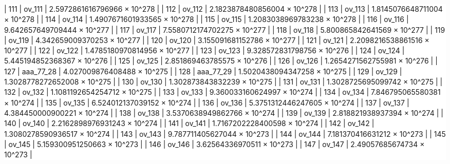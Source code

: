 | 111 | ov_111 | 2.5972861616796966 × 10^278 |
| 112 | ov_112 | 2.1823878480856004 × 10^278 |
| 113 | ov_113 | 1.8145076648711004 × 10^278 |
| 114 | ov_114 | 1.4907671601933565 × 10^278 |
| 115 | ov_115 | 1.2083038969783238 × 10^278 |
| 116 | ov_116 | 9.642657649709444 × 10^277 |
| 117 | ov_117 | 7.5580712174702275 × 10^277 |
| 118 | ov_118 | 5.800865842641569 × 10^277 |
| 119 | ov_119 | 4.342659009370253 × 10^277 |
| 120 | ov_120 | 3.155091681152786 × 10^277 |
| 121 | ov_121 | 2.2098216538861516 × 10^277 |
| 122 | ov_122 | 1.4785180970814956 × 10^277 |
| 123 | ov_123 | 9.328572831798756 × 10^276 |
| 124 | ov_124 | 5.445194852368367 × 10^276 |
| 125 | ov_125 | 2.851869463785575 × 10^276 |
| 126 | ov_126 | 1.2654271562755981 × 10^276 |
| 127 | aaa_77_28 | 4.027009876408488 × 10^275 |
| 128 | aaa_77_29 | 1.5020438094347258 × 10^275 |
| 129 | ov_129 | 1.3028778272652008 × 10^275 |
| 130 | ov_130 | 1.302873843832239 × 10^275 |
| 131 | ov_131 | 1.3028725695099742 × 10^275 |
| 132 | ov_132 | 1.1081192654254712 × 10^275 |
| 133 | ov_133 | 9.360033160624997 × 10^274 |
| 134 | ov_134 | 7.846795065580381 × 10^274 |
| 135 | ov_135 | 6.524012137039152 × 10^274 |
| 136 | ov_136 | 5.3751312446247605 × 10^274 |
| 137 | ov_137 | 4.384450000900221 × 10^274 |
| 138 | ov_138 | 3.5370638949862766 × 10^274 |
| 139 | ov_139 | 2.818821938937394 × 10^274 |
| 140 | ov_140 | 2.2162898976931243 × 10^274 |
| 141 | ov_141 | 1.7167202228400598 × 10^274 |
| 142 | ov_142 | 1.3080278590936517 × 10^274 |
| 143 | ov_143 | 9.787711405627044 × 10^273 |
| 144 | ov_144 | 7.181370416631212 × 10^273 |
| 145 | ov_145 | 5.159300951250663 × 10^273 |
| 146 | ov_146 | 3.62564336970511 × 10^273 |
| 147 | ov_147 | 2.49057685674734 × 10^273 |